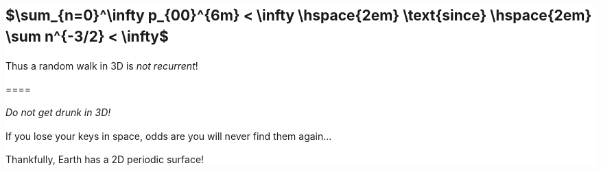 ## $\sum_{n=0}^\infty p_{00}^{6m} < \infty \hspace{2em} \text{since} \hspace{2em} \sum n^{-3/2} < \infty$

Thus a random walk in 3D is *not recurrent*!

====

_Do not get drunk in 3D!_
 
If you lose your keys in space,
odds are you will never find them again...
 
Thankfully, Earth has a 2D periodic surface!

